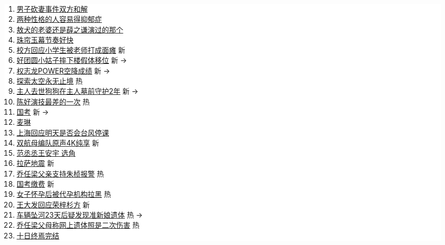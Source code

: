 1. [男子砍妻事件双方和解](https://s.weibo.com//weibo?q=%23%E7%94%B7%E5%AD%90%E7%A0%8D%E5%A6%BB%E4%BA%8B%E4%BB%B6%E5%8F%8C%E6%96%B9%E5%92%8C%E8%A7%A3%23&t=31&band_rank=44&Refer=top)
1. [两种性格的人容易得抑郁症](https://s.weibo.com//weibo?q=%23%E4%B8%A4%E7%A7%8D%E6%80%A7%E6%A0%BC%E7%9A%84%E4%BA%BA%E5%AE%B9%E6%98%93%E5%BE%97%E6%8A%91%E9%83%81%E7%97%87%23&t=31&band_rank=45&Refer=top)
1. [敖犬的老婆还是薛之谦演过的那个](https://s.weibo.com//weibo?q=%E6%95%96%E7%8A%AC%E7%9A%84%E8%80%81%E5%A9%86%E8%BF%98%E6%98%AF%E8%96%9B%E4%B9%8B%E8%B0%A6%E6%BC%94%E8%BF%87%E7%9A%84%E9%82%A3%E4%B8%AA&t=31&band_rank=46&Refer=top)
1. [珠帘玉幕节奏好快](https://s.weibo.com//weibo?q=%E7%8F%A0%E5%B8%98%E7%8E%89%E5%B9%95%E8%8A%82%E5%A5%8F%E5%A5%BD%E5%BF%AB&t=31&band_rank=47&Refer=top)
1. [校方回应小学生被老师打成面瘫](https://s.weibo.com//weibo?q=%23%E6%A0%A1%E6%96%B9%E5%9B%9E%E5%BA%94%E5%B0%8F%E5%AD%A6%E7%94%9F%E8%A2%AB%E8%80%81%E5%B8%88%E6%89%93%E6%88%90%E9%9D%A2%E7%98%AB%23&t=31&band_rank=48&Refer=top)
   新
1. [好团圆小姑子摔下楼假体移位](https://s.weibo.com//weibo?q=%E5%A5%BD%E5%9B%A2%E5%9C%86%E5%B0%8F%E5%A7%91%E5%AD%90%E6%91%94%E4%B8%8B%E6%A5%BC%E5%81%87%E4%BD%93%E7%A7%BB%E4%BD%8D&t=31&band_rank=49&Refer=top)
   新 ->
1. [权志龙POWER空降成绩](https://s.weibo.com//weibo?q=%23%E6%9D%83%E5%BF%97%E9%BE%99POWER%E7%A9%BA%E9%99%8D%E6%88%90%E7%BB%A9%23&t=31&band_rank=50&Refer=top)
   新 ->
1. [探索太空永无止境](https://s.weibo.com//weibo?q=%23%E6%8E%A2%E7%B4%A2%E5%A4%AA%E7%A9%BA%E6%B0%B8%E6%97%A0%E6%AD%A2%E5%A2%83%23&Refer=new_time)
   热
1. [主人去世狗狗在主人墓前守护2年](https://s.weibo.com//weibo?q=%23%E4%B8%BB%E4%BA%BA%E5%8E%BB%E4%B8%96%E7%8B%97%E7%8B%97%E5%9C%A8%E4%B8%BB%E4%BA%BA%E5%A2%93%E5%89%8D%E5%AE%88%E6%8A%A42%E5%B9%B4%23&t=31&band_rank=1&Refer=top)
   新 ->
1. [陈好演技最差的一次](https://s.weibo.com//weibo?q=%23%E9%99%88%E5%A5%BD%E6%BC%94%E6%8A%80%E6%9C%80%E5%B7%AE%E7%9A%84%E4%B8%80%E6%AC%A1%23&t=31&band_rank=2&Refer=top)
   热
1. [国考](https://s.weibo.com//weibo?q=%E5%9B%BD%E8%80%83&t=31&band_rank=4&Refer=top)
   新 ->
1. [麦琳](https://s.weibo.com//weibo?q=%E9%BA%A6%E7%90%B3&t=31&band_rank=5&Refer=top)
1. [上海回应明天是否会台风停课](https://s.weibo.com//weibo?q=%23%E4%B8%8A%E6%B5%B7%E5%9B%9E%E5%BA%94%E6%98%8E%E5%A4%A9%E6%98%AF%E5%90%A6%E4%BC%9A%E5%8F%B0%E9%A3%8E%E5%81%9C%E8%AF%BE%23&t=31&band_rank=6&Refer=top)
1. [双航母编队原声4K纯享](https://s.weibo.com//weibo?q=%23%E5%8F%8C%E8%88%AA%E6%AF%8D%E7%BC%96%E9%98%9F%E5%8E%9F%E5%A3%B04K%E7%BA%AF%E4%BA%AB%23&t=31&band_rank=7&Refer=top)
   新
1. [范丞丞王安宇 选角](https://s.weibo.com//weibo?q=%E8%8C%83%E4%B8%9E%E4%B8%9E%E7%8E%8B%E5%AE%89%E5%AE%87%20%E9%80%89%E8%A7%92&t=31&band_rank=8&Refer=top)
1. [拉萨地震](https://s.weibo.com//weibo?q=%E6%8B%89%E8%90%A8%E5%9C%B0%E9%9C%87&t=31&band_rank=10&Refer=top)
   新
1. [乔任梁父亲支持朱桢报警](https://s.weibo.com//weibo?q=%23%E4%B9%94%E4%BB%BB%E6%A2%81%E7%88%B6%E4%BA%B2%E6%94%AF%E6%8C%81%E6%9C%B1%E6%A1%A2%E6%8A%A5%E8%AD%A6%23&t=31&band_rank=11&Refer=top)
   热
1. [国考缴费](https://s.weibo.com//weibo?q=%E5%9B%BD%E8%80%83%E7%BC%B4%E8%B4%B9&t=31&band_rank=12&Refer=top)
   新
1. [女子怀孕后被代孕机构拉黑](https://s.weibo.com//weibo?q=%23%E5%A5%B3%E5%AD%90%E6%80%80%E5%AD%95%E5%90%8E%E8%A2%AB%E4%BB%A3%E5%AD%95%E6%9C%BA%E6%9E%84%E6%8B%89%E9%BB%91%23&t=31&band_rank=13&Refer=top)
   热
1. [王大发回应荣梓杉方](https://s.weibo.com//weibo?q=%23%E7%8E%8B%E5%A4%A7%E5%8F%91%E5%9B%9E%E5%BA%94%E8%8D%A3%E6%A2%93%E6%9D%89%E6%96%B9%23&t=31&band_rank=14&Refer=top)
   新
1. [车辆坠河23天后疑发现准新娘遗体](https://s.weibo.com//weibo?q=%23%E8%BD%A6%E8%BE%86%E5%9D%A0%E6%B2%B323%E5%A4%A9%E5%90%8E%E7%96%91%E5%8F%91%E7%8E%B0%E5%87%86%E6%96%B0%E5%A8%98%E9%81%97%E4%BD%93%23&t=31&band_rank=16&Refer=top)
   热 ->
1. [乔任梁父母称网上遗体照是二次伤害](https://s.weibo.com//weibo?q=%23%E4%B9%94%E4%BB%BB%E6%A2%81%E7%88%B6%E6%AF%8D%E7%A7%B0%E7%BD%91%E4%B8%8A%E9%81%97%E4%BD%93%E7%85%A7%E6%98%AF%E4%BA%8C%E6%AC%A1%E4%BC%A4%E5%AE%B3%23&t=31&band_rank=17&Refer=top)
   热
1. [十日终焉完结](https://s.weibo.com//weibo?q=%E5%8D%81%E6%97%A5%E7%BB%88%E7%84%89%E5%AE%8C%E7%BB%93&t=31&band_rank=18&Refer=top)